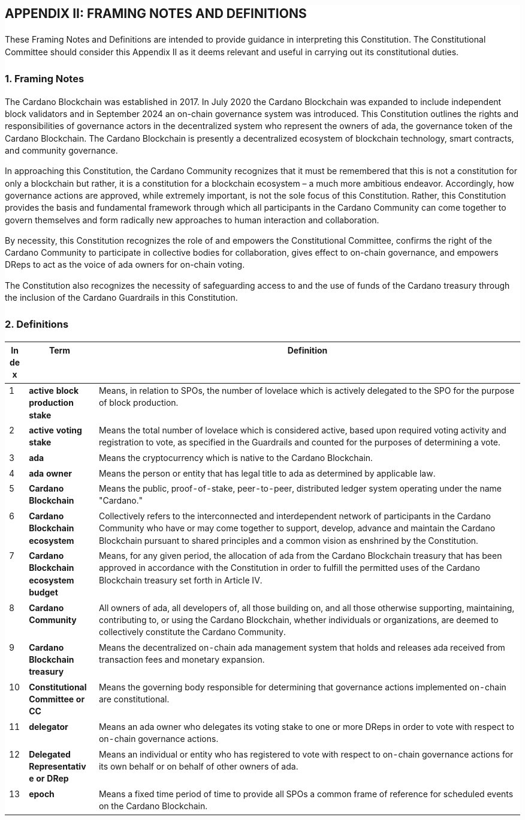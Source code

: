 ## APPENDIX II: FRAMING NOTES AND DEFINITIONS

These Framing Notes and Definitions are intended to provide guidance in 
interpreting this Constitution.
The Constitutional Committee should consider this Appendix II as it deems 
relevant and useful in carrying out its constitutional duties.

### 1. Framing Notes

The Cardano Blockchain was established in 2017.
In July 2020 the Cardano Blockchain was expanded to include independent block 
validators and in September 2024 an on-chain governance system was introduced.
This Constitution outlines the rights and responsibilities of governance actors 
in the decentralized system who represent the owners of ada, the governance 
token of the Cardano Blockchain.
The Cardano Blockchain is presently a decentralized ecosystem of blockchain 
technology, smart contracts, and community governance.

In approaching this Constitution, the Cardano Community recognizes that it must 
be remembered that this is not a constitution for only a blockchain but rather, 
it is a constitution for a blockchain ecosystem – a much more ambitious 
endeavor.
Accordingly, how governance actions are approved, while extremely important, is 
not the sole focus of this Constitution.
Rather, this Constitution provides the basis and fundamental framework through 
which all participants in the Cardano Community can come together to govern 
themselves and form radically new approaches to human interaction and 
collaboration.

By necessity, this Constitution recognizes the role of and empowers the 
Constitutional Committee, confirms the right of the Cardano Community to 
participate in collective bodies for collaboration, gives effect to on-chain 
governance, and empowers DReps to act as the voice of ada owners for on-chain 
voting.

The Constitution also recognizes the necessity of safeguarding access to and 
the use of funds of the Cardano treasury through the inclusion of the Cardano 
Guardrails in this Constitution.

### 2. Definitions

| Index | Term | Definition |
| ----- | ---- | ---------- |
| 1     | **active block production stake**      | Means, in relation to SPOs, the number of lovelace which is actively delegated to the SPO for the purpose of block production.                                                                                                                |
| 2     | **active voting stake**                | Means the total number of lovelace which is considered active, based upon required voting activity and registration to vote, as specified in the Guardrails and counted for the purposes of determining a vote.                                |
| 3     | **ada**                                | Means the cryptocurrency which is native to the Cardano Blockchain.                                                                                                                                                                         |
| 4     | **ada owner**                          | Means the person or entity that has legal title to ada as determined by applicable law.                                                                                                                                                      |
| 5     | **Cardano Blockchain**                 | Means the public, proof-of-stake, peer-to-peer, distributed ledger system operating under the name "Cardano."                                                                                                                                |
| 6     | **Cardano Blockchain ecosystem**       | Collectively refers to the interconnected and interdependent network of participants in the Cardano Community who have or may come together to support, develop, advance and maintain the Cardano Blockchain pursuant to shared principles and a common vision as enshrined by the Constitution. |
| 7     | **Cardano Blockchain ecosystem budget**| Means, for any given period, the allocation of ada from the Cardano Blockchain treasury that has been approved in accordance with the Constitution in order to fulfill the permitted uses of the Cardano Blockchain treasury set forth in Article IV. |
| 8     | **Cardano Community**                  | All owners of ada, all developers of, all those building on, and all those otherwise supporting, maintaining, contributing to, or using the Cardano Blockchain, whether individuals or organizations, are deemed to collectively constitute the Cardano Community. |
| 9     | **Cardano Blockchain treasury**        | Means the decentralized on-chain ada management system that holds and releases ada received from transaction fees and monetary expansion.                                                                                                     |
| 10    | **Constitutional Committee or CC**     | Means the governing body responsible for determining that governance actions implemented on-chain are constitutional.                                                                                                                        |
| 11    | **delegator**                          | Means an ada owner who delegates its voting stake to one or more DReps in order to vote with respect to on-chain governance actions.                                                                                                         |
| 12    | **Delegated Representative or DRep**   | Means an individual or entity who has registered to vote with respect to on-chain governance actions for its own behalf or on behalf of other owners of ada.                                                                                 |
| 13    | **epoch**                              | Means a fixed time period of time to provide all SPOs a common frame of reference for scheduled events on the Cardano Blockchain.                                                                                                            |